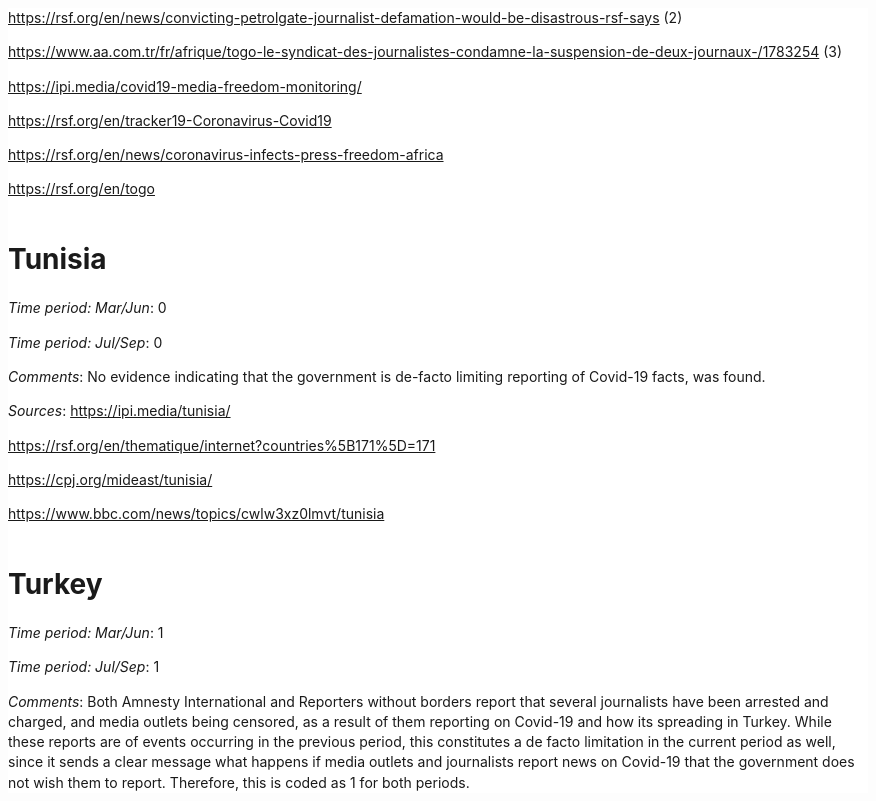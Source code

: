https://rsf.org/en/news/convicting-petrolgate-journalist-defamation-would-be-disastrous-rsf-says
(2)

https://www.aa.com.tr/fr/afrique/togo-le-syndicat-des-journalistes-condamne-la-suspension-de-deux-journaux-/1783254
(3)

https://ipi.media/covid19-media-freedom-monitoring/

https://rsf.org/en/tracker19-Coronavirus-Covid19

https://rsf.org/en/news/coronavirus-infects-press-freedom-africa

https://rsf.org/en/togo





# Tunisia 
*Time period: Mar/Jun*: 0

 
*Time period: Jul/Sep*: 0

 

*Comments*:
 No evidence indicating that the government is de-facto limiting reporting of Covid-19 facts, was found. 

*Sources*:
 https://ipi.media/tunisia/



https://rsf.org/en/thematique/internet?countries%5B171%5D=171



https://cpj.org/mideast/tunisia/



https://www.bbc.com/news/topics/cwlw3xz0lmvt/tunisia



# Turkey 
*Time period: Mar/Jun*: 1

 
*Time period: Jul/Sep*: 1

 

*Comments*:
 Both Amnesty International and Reporters without borders report that several journalists have been arrested and charged, and media outlets being censored, as a result of them reporting on Covid-19 and how its spreading in Turkey. While these reports are of events occurring in the previous period, this constitutes a de facto limitation in the current period as well, since it sends a clear message what happens if media outlets and journalists report news on Covid-19 that the government does not wish them to report. Therefore, this is coded as 1 for both periods. 
